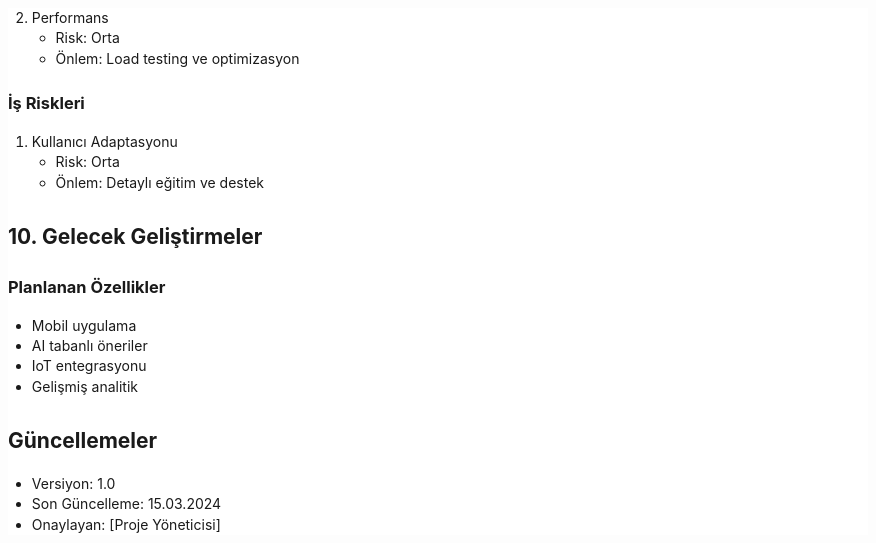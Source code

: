 2. Performans
   - Risk: Orta
   - Önlem: Load testing ve optimizasyon

### İş Riskleri
1. Kullanıcı Adaptasyonu
   - Risk: Orta
   - Önlem: Detaylı eğitim ve destek

## 10. Gelecek Geliştirmeler

### Planlanan Özellikler
- Mobil uygulama
- AI tabanlı öneriler
- IoT entegrasyonu
- Gelişmiş analitik

## Güncellemeler
- Versiyon: 1.0
- Son Güncelleme: 15.03.2024
- Onaylayan: [Proje Yöneticisi] 